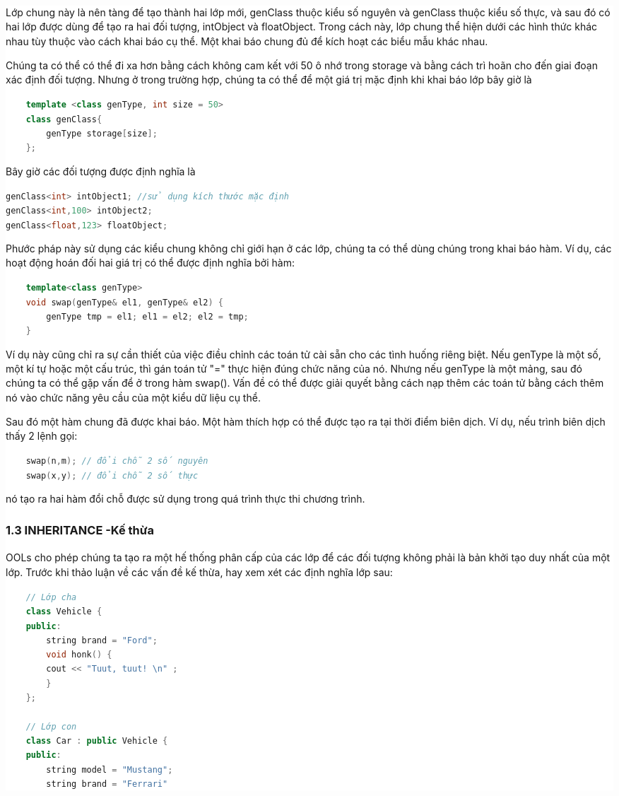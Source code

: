 Lớp chung này là nên tàng để tạo thành hai lớp mới, genClass thuộc kiểu số nguyên và genClass thuộc kiểu số thực, và sau đó có hai lớp được dùng để tạo ra hai đối tượng, intObject và floatObject. Trong cách này, lớp chung thể hiện dưới các hình thức khác nhau tùy thuộc vào cách khai báo cụ thể. Một khai báo chung đủ để kích hoạt các biểu mẫu khác nhau.

Chúng ta có thể có thể đi xa hơn bằng cách không cam kết  với 50 ô nhớ trong  storage và bằng cách trì hoãn cho đến giai đoạn xác định đối tượng. Nhưng ở trong trường hợp, chúng ta có thể để một giá trị mặc định khi khai báo lớp bây giờ là

```cpp
    template <class genType, int size = 50>
    class genClass{
        genType storage[size];
    };
```

Bây giờ các đối tượng được định nghĩa là
```cpp
genClass<int> intObject1; //sử dụng kích thước mặc định
genClass<int,100> intObject2;
genClass<float,123> floatObject;
```

Phước pháp này sử dụng các kiểu chung  không chỉ giới hạn ở các lớp, chúng ta có thể dùng chúng trong khai báo hàm. Ví dụ, các hoạt động hoán đối hai giá trị có thể được định nghĩa bởi hàm:

```cpp
    template<class genType>
    void swap(genType& el1, genType& el2) {
        genType tmp = el1; el1 = el2; el2 = tmp;
	}
```

Ví dụ này cũng chỉ ra sự cần thiết của việc điều chỉnh các toán tử cài sẵn cho các tình huống riêng biệt. Nếu genType là một số, một kí tự hoặc một cấu trúc, thì gán toán tử "=" thực hiện đúng chức năng của nó. Nhưng nếu genType là một mảng, sau đó chúng ta có thể gặp vấn để ở trong hàm swap(). Vấn đề có thể được giải quyết bằng cách nạp thêm các toán tử bằng cách thêm nó vào chức năng yêu cầu của một kiểu dữ liệu cụ thể.

Sau đó một hàm chung đã được khai báo. Một hàm thích hợp có thể được tạo ra tại thời điểm biên dịch. Ví dụ, nếu trình biên dịch thấy 2 lệnh gọi:

```cpp
    swap(n,m); // đổi chỗ 2 số nguyên
    swap(x,y); // đổi chỗ 2 số thực
```

nó tạo ra hai hàm đổi chỗ được sử dụng trong quá trình thực thi chương trình.

### 1.3 INHERITANCE -Kế thừa

OOLs cho phép chúng ta tạo ra một hế thống phân cấp của các lớp để các đối tượng không phải là bản khởi tạo duy nhất của một lớp. Trước khi thảo luận về các vấn đề kế thừa, hay xem xét các định nghĩa lớp sau: 

```cpp
    // Lớp cha
    class Vehicle {
    public:
        string brand = "Ford";
        void honk() {
        cout << "Tuut, tuut! \n" ;
        }
    };

    // Lớp con
    class Car : public Vehicle {
    public:
        string model = "Mustang";
        string brand = "Ferrari"
```